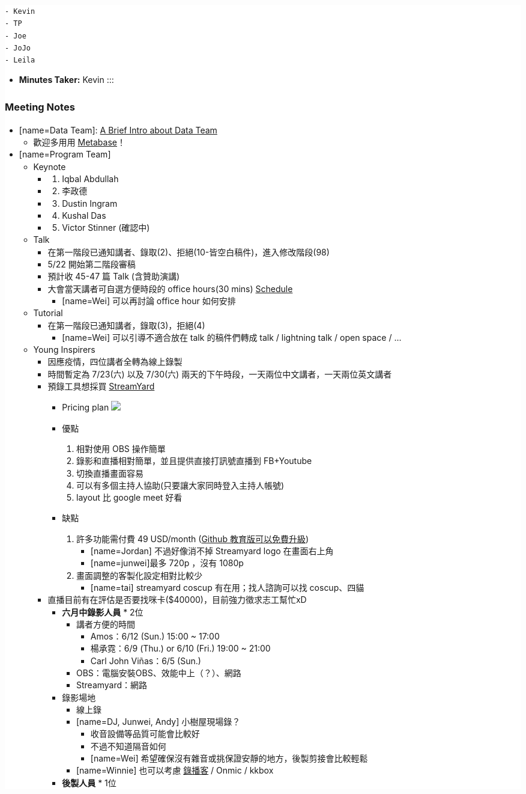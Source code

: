     - Kevin
    - TP
    - Joe
    - JoJo
    - Leila
- **Minutes Taker:** Kevin
:::

### Meeting Notes

- [name=Data Team]: [A Brief Intro about Data Team](https://hackmd.io/@pycontw/HkgLUpVIc#/)
    - 歡迎多用用 [Metabase](https://metabase.pycon.tw/)！
- [name=Program Team]
    - Keynote
        - 1. Iqbal Abdullah
        - 2. 李政德
        - 3. Dustin Ingram
        - 4. Kushal Das
        - 5. Victor Stinner (確認中)
    - Talk
        - 在第一階段已通知講者、錄取(2)、拒絕(10-皆空白稿件)，進入修改階段(98)
        - 5/22 開始第二階段審稿
        - 預計收 45-47 篇 Talk (含贊助演講)
        - 大會當天講者可自選方便時段的 office hours(30 mins) [Schedule](https://docs.google.com/spreadsheets/d/1iNCXoeDwBwa4vVr2c3En3SPxRV3ySPojhsFfDLaRj-4/edit#gid=459314094)
            - [name=Wei] 可以再討論 office hour 如何安排
    - Tutorial
        - 在第一階段已通知講者，錄取(3)，拒絕(4)
            - [name=Wei] 可以引導不適合放在 talk 的稿件們轉成 talk / lightning talk / open space / ...
    - Young Inspirers
        - 因應疫情，四位講者全轉為線上錄製
        - 時間暫定為 7/23(六) 以及 7/30(六) 兩天的下午時段，一天兩位中文講者，一天兩位英文講者
        - 預錄工具想採買 [StreamYard](https://streamyard.com/)
            - Pricing plan
            ![](https://i.imgur.com/7WANBlF.png)

            - 優點
                1. 相對使用 OBS 操作簡單
                2. 錄影和直播相對簡單，並且提供直接打訊號直播到 FB+Youtube
                3. 切換直播畫面容易
                4. 可以有多個主持人協助(只要讓大家同時登入主持人帳號)
                5. layout 比 google meet 好看
            - 缺點
                1. 許多功能需付費 49 USD/month ([Github 教育版可以免費升級](https://streamyard.com/github-students))
                    - [name=Jordan] 不過好像消不掉 Streamyard logo 在畫面右上角
                    - [name=junwei]最多 720p ，沒有 1080p
                3. 畫面調整的客製化設定相對比較少
                    - [name=tai] streamyard coscup 有在用；找人諮詢可以找 coscup、四貓
        - 直播目前有在評估是否要找咪卡($40000)，目前強力徵求志工幫忙xD
            - **六月中錄影人員** * 2位
                - 講者方便的時間
                    - Amos：6/12 (Sun.) 15:00 ~ 17:00
                    - 楊承霓：6/9 (Thu.) or 6/10 (Fri.) 19:00 ~ 21:00
                    - Carl John Viñas：6/5 (Sun.)
                - OBS：電腦安裝OBS、效能中上（？）、網路
                - Streamyard：網路
            - 錄影場地
                - 線上錄
                - [name=DJ, Junwei, Andy] 小樹屋現場錄？
                    - 收音設備等品質可能會比較好
                    - 不過不知道隔音如何
                    - [name=Wei] 希望確保沒有雜音或挑保證安靜的地方，後製剪接會比較輕鬆
                - [name=Winnie] 也可以考慮 [錄播客](https://www.ptrecording.com/) / Onmic / kkbox
            - **後製人員** * 1位